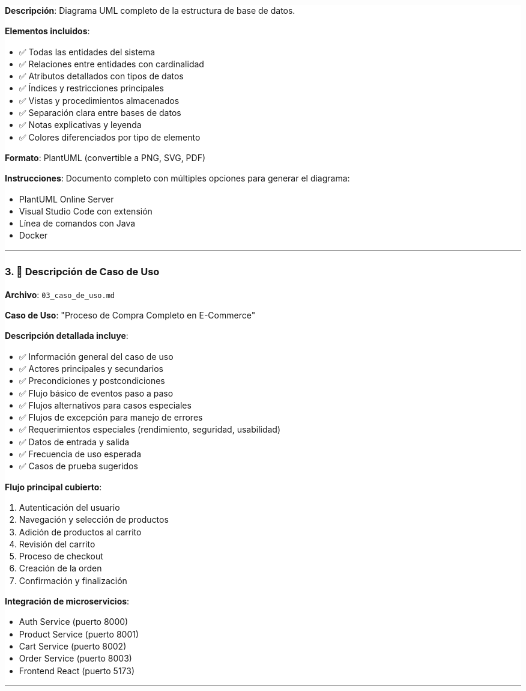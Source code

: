 **Descripción**: Diagrama UML completo de la estructura de base de datos.

**Elementos incluidos**:
- ✅ Todas las entidades del sistema
- ✅ Relaciones entre entidades con cardinalidad
- ✅ Atributos detallados con tipos de datos
- ✅ Índices y restricciones principales
- ✅ Vistas y procedimientos almacenados
- ✅ Separación clara entre bases de datos
- ✅ Notas explicativas y leyenda
- ✅ Colores diferenciados por tipo de elemento

**Formato**: PlantUML (convertible a PNG, SVG, PDF)

**Instrucciones**: Documento completo con múltiples opciones para generar el diagrama:
- PlantUML Online Server
- Visual Studio Code con extensión
- Línea de comandos con Java
- Docker

---

### 3. 📖 Descripción de Caso de Uso
**Archivo**: `03_caso_de_uso.md`

**Caso de Uso**: "Proceso de Compra Completo en E-Commerce"

**Descripción detallada incluye**:
- ✅ Información general del caso de uso
- ✅ Actores principales y secundarios
- ✅ Precondiciones y postcondiciones
- ✅ Flujo básico de eventos paso a paso
- ✅ Flujos alternativos para casos especiales
- ✅ Flujos de excepción para manejo de errores
- ✅ Requerimientos especiales (rendimiento, seguridad, usabilidad)
- ✅ Datos de entrada y salida
- ✅ Frecuencia de uso esperada
- ✅ Casos de prueba sugeridos

**Flujo principal cubierto**:
1. Autenticación del usuario
2. Navegación y selección de productos
3. Adición de productos al carrito
4. Revisión del carrito
5. Proceso de checkout
6. Creación de la orden
7. Confirmación y finalización

**Integración de microservicios**:
- Auth Service (puerto 8000)
- Product Service (puerto 8001)
- Cart Service (puerto 8002)
- Order Service (puerto 8003)
- Frontend React (puerto 5173)

---